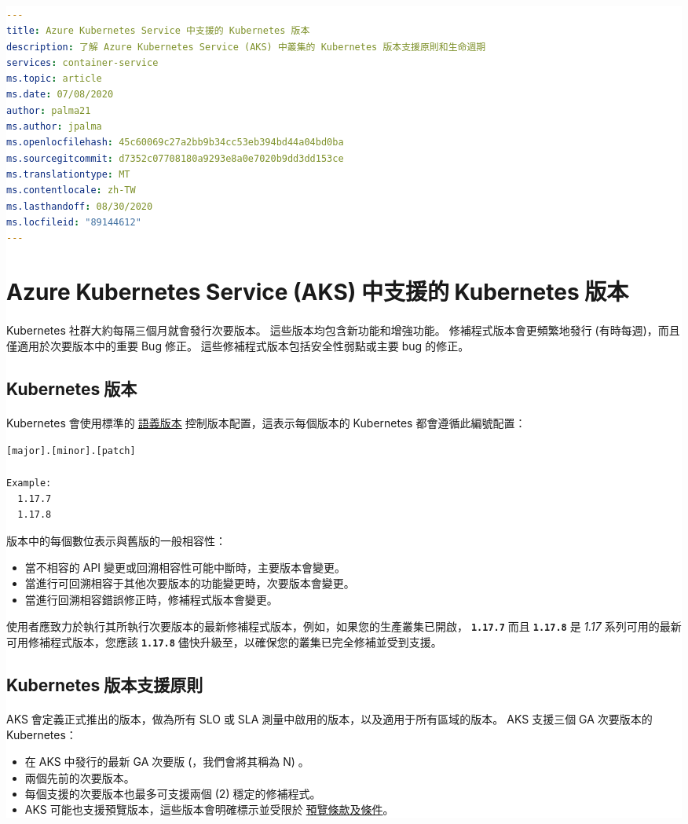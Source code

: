 ```yaml
---
title: Azure Kubernetes Service 中支援的 Kubernetes 版本
description: 了解 Azure Kubernetes Service (AKS) 中叢集的 Kubernetes 版本支援原則和生命週期
services: container-service
ms.topic: article
ms.date: 07/08/2020
author: palma21
ms.author: jpalma
ms.openlocfilehash: 45c60069c27a2bb9b34cc53eb394bd44a04bd0ba
ms.sourcegitcommit: d7352c07708180a9293e8a0e7020b9dd3dd153ce
ms.translationtype: MT
ms.contentlocale: zh-TW
ms.lasthandoff: 08/30/2020
ms.locfileid: "89144612"
---
```

# <a name="supported-kubernetes-versions-in-azure-kubernetes-service-aks"></a>Azure Kubernetes Service (AKS) 中支援的 Kubernetes 版本

Kubernetes 社群大約每隔三個月就會發行次要版本。 這些版本均包含新功能和增強功能。 修補程式版本會更頻繁地發行 (有時每週)，而且僅適用於次要版本中的重要 Bug 修正。 這些修補程式版本包括安全性弱點或主要 bug 的修正。

## <a name="kubernetes-versions"></a>Kubernetes 版本

Kubernetes 會使用標準的 [語義版本](https://semver.org/) 控制版本配置，這表示每個版本的 Kubernetes 都會遵循此編號配置：

```
[major].[minor].[patch]

Example:
  1.17.7
  1.17.8
```

版本中的每個數位表示與舊版的一般相容性：

* 當不相容的 API 變更或回溯相容性可能中斷時，主要版本會變更。
* 當進行可回溯相容于其他次要版本的功能變更時，次要版本會變更。
* 當進行回溯相容錯誤修正時，修補程式版本會變更。

使用者應致力於執行其所執行次要版本的最新修補程式版本，例如，如果您的生產叢集已開啟， **`1.17.7`** 而且 **`1.17.8`** 是 *1.17* 系列可用的最新可用修補程式版本，您應該 **`1.17.8`** 儘快升級至，以確保您的叢集已完全修補並受到支援。

## <a name="kubernetes-version-support-policy"></a>Kubernetes 版本支援原則

AKS 會定義正式推出的版本，做為所有 SLO 或 SLA 測量中啟用的版本，以及適用于所有區域的版本。 AKS 支援三個 GA 次要版本的 Kubernetes：

* 在 AKS 中發行的最新 GA 次要版 (，我們會將其稱為 N) 。 
* 兩個先前的次要版本。 
* 每個支援的次要版本也最多可支援兩個 (2) 穩定的修補程式。
* AKS 可能也支援預覽版本，這些版本會明確標示並受限於 [預覽條款及條件][preview-terms]。


[aks-engine]: https://github.com/Azure/aks-engine
[azure-update-channel]: https://azure.microsoft.com/updates/?product=kubernetes-service
[aks-upgrade]: upgrade-cluster.md
[az-aks-get-versions]: /cli/azure/aks#az-aks-get-versions
[preview-terms]: https://azure.microsoft.com/support/legal/preview-supplemental-terms/